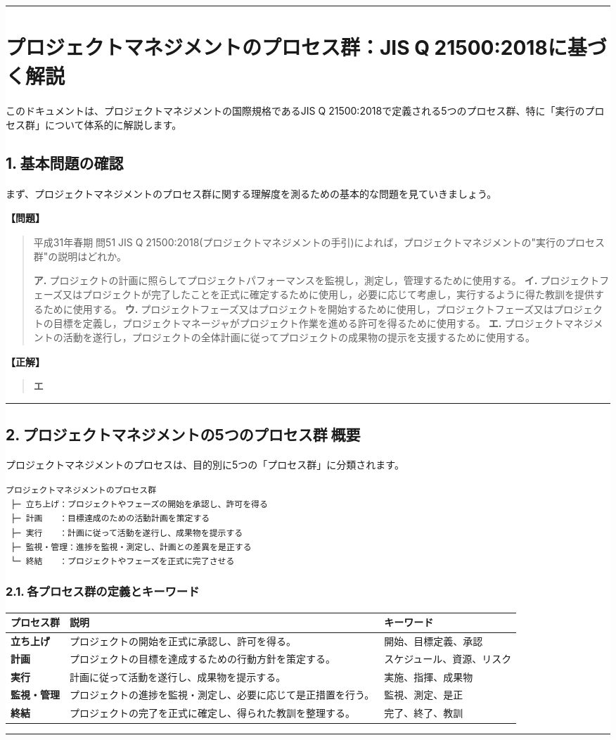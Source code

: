 
---

# プロジェクトマネジメントのプロセス群：JIS Q 21500:2018に基づく解説

このドキュメントは、プロジェクトマネジメントの国際規格であるJIS Q 21500:2018で定義される5つのプロセス群、特に「実行のプロセス群」について体系的に解説します。

## 1. 基本問題の確認

まず、プロジェクトマネジメントのプロセス群に関する理解度を測るための基本的な問題を見ていきましょう。

**【問題】**
> 平成31年春期 問51
> JIS Q 21500:2018(プロジェクトマネジメントの手引)によれば，プロジェクトマネジメントの"実行のプロセス群"の説明はどれか。
>
> **ア.** プロジェクトの計画に照らしてプロジェクトパフォーマンスを監視し，測定し，管理するために使用する。
> **イ.** プロジェクトフェーズ又はプロジェクトが完了したことを正式に確定するために使用し，必要に応じて考慮し，実行するように得た教訓を提供するために使用する。
> **ウ.** プロジェクトフェーズ又はプロジェクトを開始するために使用し，プロジェクトフェーズ又はプロジェクトの目標を定義し，プロジェクトマネージャがプロジェクト作業を進める許可を得るために使用する。
> **エ.** プロジェクトマネジメントの活動を遂行し，プロジェクトの全体計画に従ってプロジェクトの成果物の提示を支援するために使用する。

**【正解】**
> **エ**

---

## 2. プロジェクトマネジメントの5つのプロセス群 概要

プロジェクトマネジメントのプロセスは、目的別に5つの「プロセス群」に分類されます。

```text
プロジェクトマネジメントのプロセス群
 ├─ 立ち上げ：プロジェクトやフェーズの開始を承認し、許可を得る
 ├─ 計画　　：目標達成のための活動計画を策定する
 ├─ 実行　　：計画に従って活動を遂行し、成果物を提示する
 ├─ 監視・管理：進捗を監視・測定し、計画との差異を是正する
 └─ 終結　　：プロジェクトやフェーズを正式に完了させる
```

### 2.1. 各プロセス群の定義とキーワード

| プロセス群 | 説明 | キーワード |
| :--- | :--- | :--- |
| **立ち上げ** | プロジェクトの開始を正式に承認し、許可を得る。 | 開始、目標定義、承認 |
| **計画** | プロジェクトの目標を達成するための行動方針を策定する。 | スケジュール、資源、リスク |
| **実行** | 計画に従って活動を遂行し、成果物を提示する。 | 実施、指揮、成果物 |
| **監視・管理** | プロジェクトの進捗を監視・測定し、必要に応じて是正措置を行う。 | 監視、測定、是正 |
| **終結** | プロジェクトの完了を正式に確定し、得られた教訓を整理する。 | 完了、終了、教訓 |

---